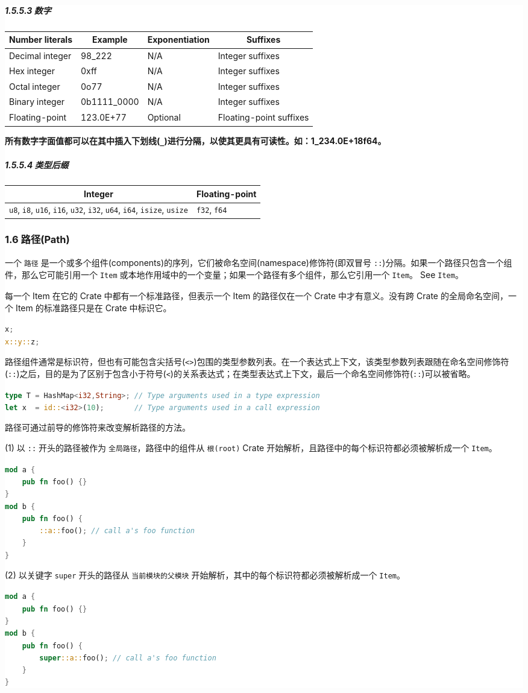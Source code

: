 ##### 1.5.5.3 数字
| Number literals |   Example   | Exponentiation | Suffixes |
|-----------------|-------------|----------------|----------|
|Decimal integer  | 98_222      | N/A            | Integer suffixes |
|Hex integer      | 0xff        | N/A            | Integer suffixes |
|Octal integer    | 0o77        | N/A            | Integer suffixes |
|Binary integer   | 0b1111_0000 | N/A            | Integer suffixes |
|Floating-point   | 123.0E+77   | Optional       | Floating-point suffixes |

**所有数字字面值都可以在其中插入下划线(`_`)进行分隔，以使其更具有可读性。如：1_234.0E+18f64。**

##### 1.5.5.4 类型后缀
|Integer | Floating-point |
|--------|----------------|
|`u8`, `i8`, `u16`, `i16`, `u32`, `i32`, `u64`, `i64`, `isize`, `usize` | `f32`, `f64` |

### 1.6 路径(Path)
一个 `路径` 是一个或多个组件(components)的序列，它们被命名空间(namespace)修饰符(即双冒号 `::`)分隔。如果一个路径只包含一个组件，那么它可能引用一个 `Item` 或本地作用域中的一个变量；如果一个路径有多个组件，那么它引用一个 `Item`。 See `Item`。

每一个 Item 在它的 Crate 中都有一个标准路径，但表示一个 Item 的路径仅在一个 Crate 中才有意义。没有跨 Crate 的全局命名空间，一个 Item 的标准路径只是在 Crate 中标识它。

```rust
x;
x::y::z;
```

路径组件通常是标识符，但也有可能包含尖括号(`<>`)包围的类型参数列表。在一个表达式上下文，该类型参数列表跟随在命名空间修饰符(`::`)之后，目的是为了区别于包含小于符号(`<`)的关系表达式；在类型表达式上下文，最后一个命名空间修饰符(`::`)可以被省略。

```rust
type T = HashMap<i32,String>; // Type arguments used in a type expression
let x  = id::<i32>(10);       // Type arguments used in a call expression
```

路径可通过前导的修饰符来改变解析路径的方法。

(1) 以 `::` 开头的路径被作为 `全局路径`，路径中的组件从 `根(root)` Crate 开始解析，且路径中的每个标识符都必须被解析成一个 `Item`。
```rust
mod a {
    pub fn foo() {}
}
mod b {
    pub fn foo() {
        ::a::foo(); // call a's foo function
    }
}
```

(2) 以关键字 `super` 开头的路径从 `当前模块的父模块` 开始解析，其中的每个标识符都必须被解析成一个 `Item`。
```rust
mod a {
    pub fn foo() {}
}
mod b {
    pub fn foo() {
        super::a::foo(); // call a's foo function
    }
}
```
